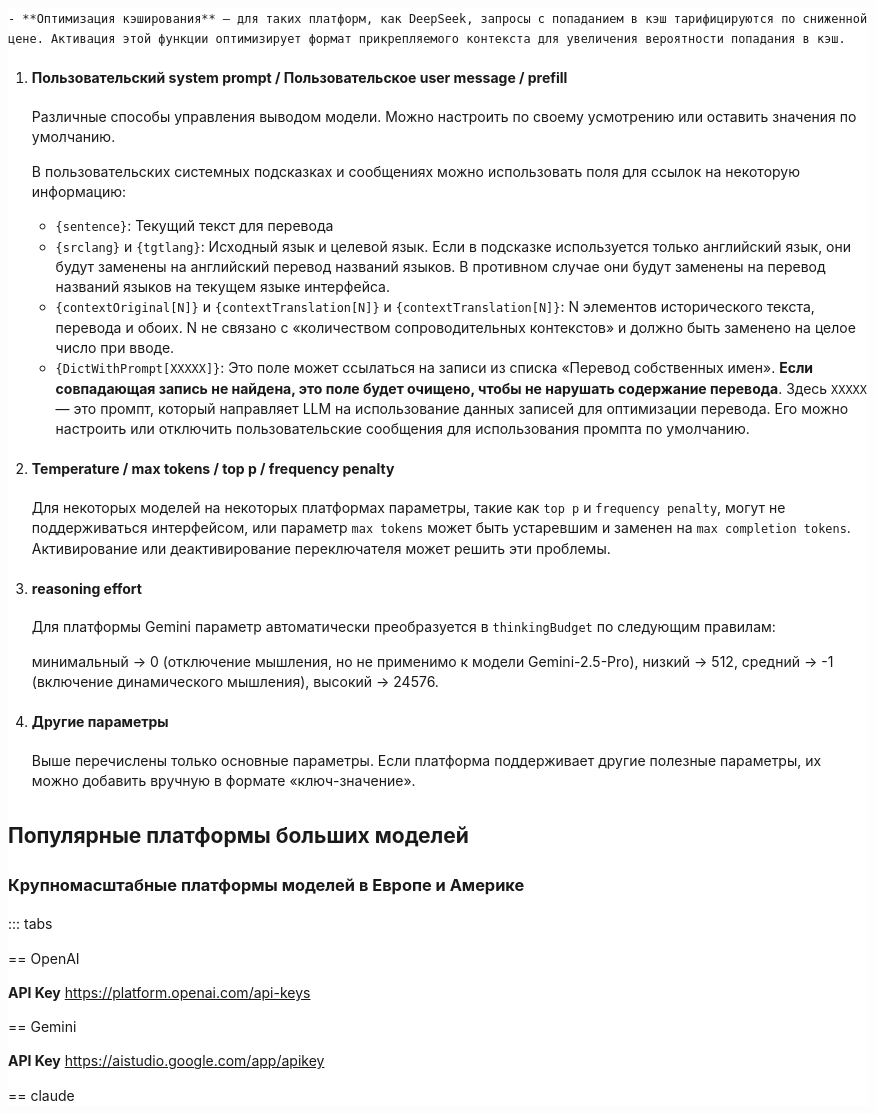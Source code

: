     - **Оптимизация кэширования** — для таких платформ, как DeepSeek, запросы с попаданием в кэш тарифицируются по сниженной цене. Активация этой функции оптимизирует формат прикрепляемого контекста для увеличения вероятности попадания в кэш.  

1. #### Пользовательский system prompt / Пользовательское user message / prefill  

    Различные способы управления выводом модели. Можно настроить по своему усмотрению или оставить значения по умолчанию.  
        
    В пользовательских системных подсказках и сообщениях можно использовать поля для ссылок на некоторую информацию:
    - `{sentence}`: Текущий текст для перевода
    - `{srclang}` и `{tgtlang}`: Исходный язык и целевой язык. Если в подсказке используется только английский язык, они будут заменены на английский перевод названий языков. В противном случае они будут заменены на перевод названий языков на текущем языке интерфейса.
    - `{contextOriginal[N]}` и `{contextTranslation[N]}` и `{contextTranslation[N]}`: N элементов исторического текста, перевода и обоих. N не связано с «количеством сопроводительных контекстов» и должно быть заменено на целое число при вводе.
    - `{DictWithPrompt[XXXXX]}`: Это поле может ссылаться на записи из списка «Перевод собственных имен». **Если совпадающая запись не найдена, это поле будет очищено, чтобы не нарушать содержание перевода**. Здесь `XXXXX` — это промпт, который направляет LLM на использование данных записей для оптимизации перевода. Его можно настроить или отключить пользовательские сообщения для использования промпта по умолчанию.


1. #### Temperature / max tokens / top p / frequency penalty  

    Для некоторых моделей на некоторых платформах параметры, такие как `top p` и `frequency penalty`, могут не поддерживаться интерфейсом, или параметр `max tokens` может быть устаревшим и заменен на `max completion tokens`. Активирование или деактивирование переключателя может решить эти проблемы.

1. #### reasoning effort  

    Для платформы Gemini параметр автоматически преобразуется в `thinkingBudget` по следующим правилам:  
    
    минимальный -> 0 (отключение мышления, но не применимо к модели Gemini-2.5-Pro), низкий -> 512, средний -> -1 (включение динамического мышления), высокий -> 24576.

1. #### Другие параметры  

    Выше перечислены только основные параметры. Если платформа поддерживает другие полезные параметры, их можно добавить вручную в формате «ключ-значение».  

## Популярные платформы больших моделей

### Крупномасштабные платформы моделей в Европе и Америке  

::: tabs

== OpenAI

**API Key** https://platform.openai.com/api-keys

== Gemini

**API Key** https://aistudio.google.com/app/apikey

== claude
